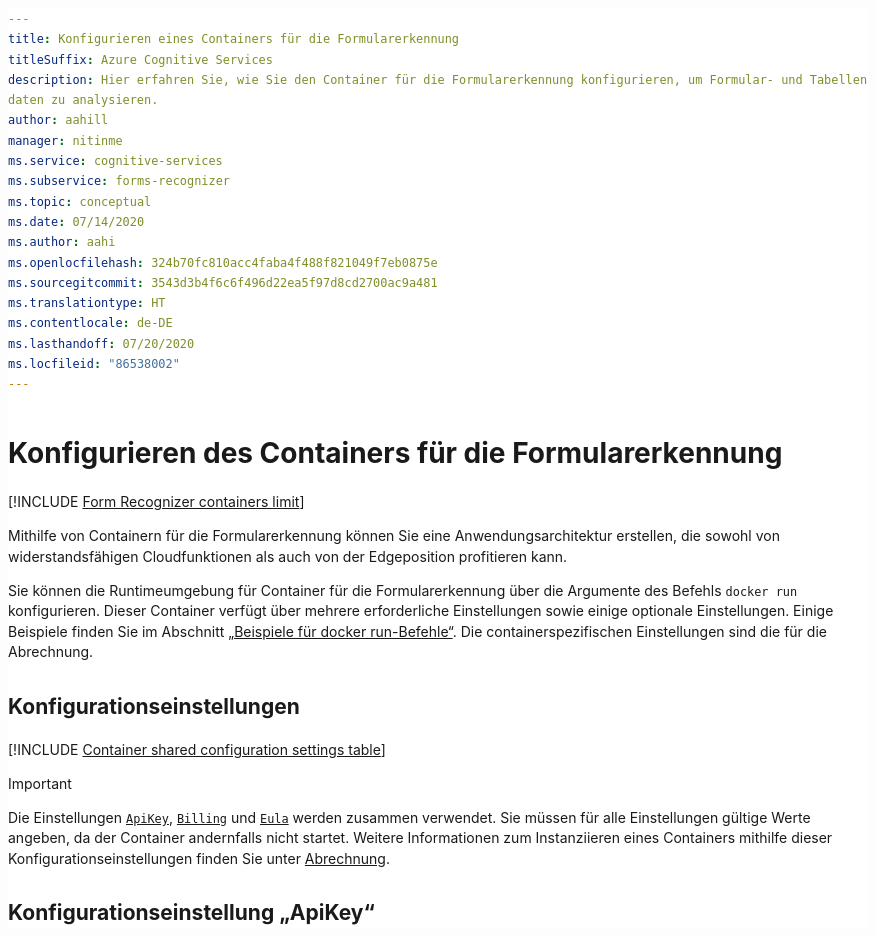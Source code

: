 ```yaml
---
title: Konfigurieren eines Containers für die Formularerkennung
titleSuffix: Azure Cognitive Services
description: Hier erfahren Sie, wie Sie den Container für die Formularerkennung konfigurieren, um Formular- und Tabellendaten zu analysieren.
author: aahill
manager: nitinme
ms.service: cognitive-services
ms.subservice: forms-recognizer
ms.topic: conceptual
ms.date: 07/14/2020
ms.author: aahi
ms.openlocfilehash: 324b70fc810acc4faba4f488f821049f7eb0875e
ms.sourcegitcommit: 3543d3b4f6c6f496d22ea5f97d8cd2700ac9a481
ms.translationtype: HT
ms.contentlocale: de-DE
ms.lasthandoff: 07/20/2020
ms.locfileid: "86538002"
---
```

# <a name="configure-form-recognizer-containers"></a>Konfigurieren des Containers für die Formularerkennung

[!INCLUDE [Form Recognizer containers limit](includes/container-limit.md)]

Mithilfe von Containern für die Formularerkennung können Sie eine Anwendungsarchitektur erstellen, die sowohl von widerstandsfähigen Cloudfunktionen als auch von der Edgeposition profitieren kann.

Sie können die Runtimeumgebung für Container für die Formularerkennung über die Argumente des Befehls `docker run` konfigurieren. Dieser Container verfügt über mehrere erforderliche Einstellungen sowie einige optionale Einstellungen. Einige Beispiele finden Sie im Abschnitt [„Beispiele für docker run-Befehle“](#example-docker-run-commands). Die containerspezifischen Einstellungen sind die für die Abrechnung.

## <a name="configuration-settings"></a>Konfigurationseinstellungen

[!INCLUDE [Container shared configuration settings table](../../../includes/cognitive-services-containers-configuration-shared-settings-table.md)]

> [!IMPORTANT]
> Die Einstellungen [`ApiKey`](#apikey-configuration-setting), [`Billing`](#billing-configuration-setting) und [`Eula`](#eula-setting) werden zusammen verwendet. Sie müssen für alle Einstellungen gültige Werte angeben, da der Container andernfalls nicht startet. Weitere Informationen zum Instanziieren eines Containers mithilfe dieser Konfigurationseinstellungen finden Sie unter [Abrechnung](form-recognizer-container-howto.md#billing).

## <a name="apikey-configuration-setting"></a>Konfigurationseinstellung „ApiKey“
